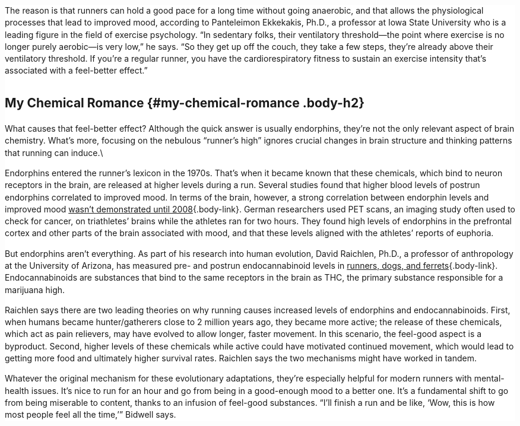 The reason is that runners can hold a good pace for a long time without
going anaerobic, and that allows the physiological processes that lead
to improved mood, according to Panteleimon Ekkekakis, Ph.D., a professor
at Iowa State University who is a leading figure in the field of
exercise psychology. “In sedentary folks, their ventilatory
threshold—the point where exercise is no longer purely aerobic—is very
low,” he says. “So they get up off the couch, they take a few steps,
they’re already above their ventilatory threshold. If you’re a regular
runner, you have the cardiorespiratory fitness to sustain an exercise
intensity that’s associated with a feel-better effect.”

My Chemical Romance {#my-chemical-romance .body-h2}
-------------------

What causes that feel-better effect? Although the quick answer is
usually endorphins, they’re not the only relevant aspect of brain
chemistry. What’s more, focusing on the nebulous “runner’s high” ignores
crucial changes in brain structure and thinking patterns that running
can induce.\

Endorphins entered the runner’s lexicon in the 1970s. That’s when it
became known that these chemicals, which bind to neuron receptors in the
brain, are released at higher levels during a run. Several studies found
that higher blood levels of postrun endorphins correlated to improved
mood. In terms of the brain, however, a strong correlation between
endorphin levels and improved mood [wasn’t demonstrated until
2008](https://www.researchgate.net/publication/5556660_The_Runner%27s_High_Opioidergic_Mechanisms_in_the_Human_Brain){.body-link}.
German researchers used PET scans, an imaging study often used to check
for cancer, on triathletes’ brains while the athletes ran for two hours.
They found high levels of endorphins in the prefrontal cortex and other
parts of the brain associated with mood, and that these levels aligned
with the athletes’ reports of euphoria.

But endorphins aren’t everything. As part of his research into human
evolution, David Raichlen, Ph.D., a professor of anthropology at the
University of Arizona, has measured pre- and postrun endocannabinoid
levels in [runners, dogs, and
ferrets](http://jeb.biologists.org/content/215/8/1331){.body-link}.
Endocannabinoids are substances that bind to the same receptors in the
brain as THC, the primary substance responsible for a marijuana high.

Raichlen says there are two leading theories on why running causes
increased levels of endorphins and endocannabinoids. First, when humans
became hunter/gatherers close to 2 million years ago, they became more
active; the release of these chemicals, which act as pain relievers, may
have evolved to allow longer, faster movement. In this scenario, the
feel-good aspect is a byproduct. Second, higher levels of these
chemicals while active could have motivated continued movement, which
would lead to getting more food and ultimately higher survival rates.
Raichlen says the two mechanisms might have worked in tandem.

Whatever the original mechanism for these evolutionary adaptations,
they’re especially helpful for modern runners with mental-health issues.
It’s nice to run for an hour and go from being in a good-enough mood to
a better one. It’s a fundamental shift to go from being miserable to
content, thanks to an infusion of feel-good substances. “I’ll finish a
run and be like, ‘Wow, this is how most people feel all the time,’”
Bidwell says.
